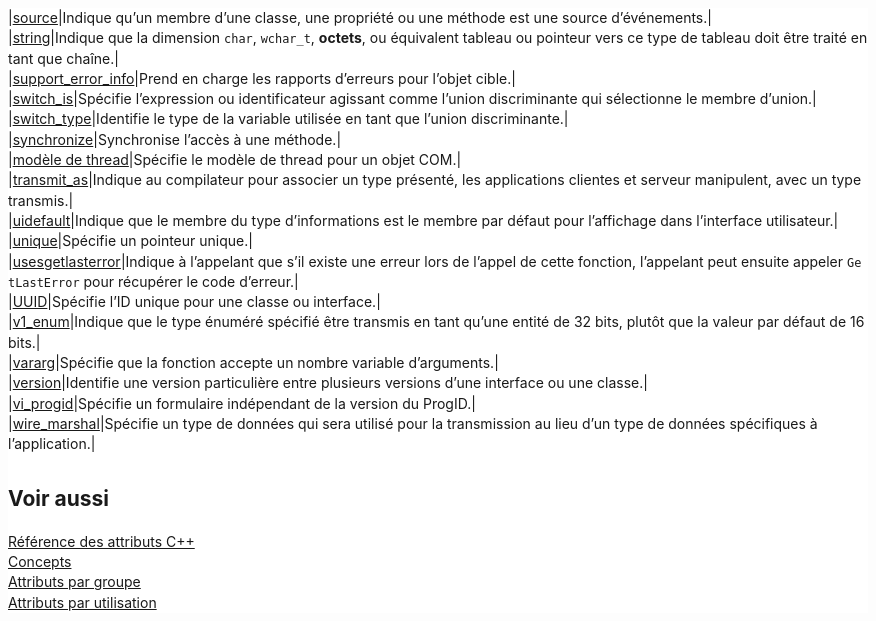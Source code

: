 |[source](../windows/source-cpp.md)|Indique qu’un membre d’une classe, une propriété ou une méthode est une source d’événements.|  
|[string](../windows/string-cpp.md)|Indique que la dimension `char`, `wchar_t`, **octets**, ou équivalent tableau ou pointeur vers ce type de tableau doit être traité en tant que chaîne.|  
|[support_error_info](../windows/support-error-info.md)|Prend en charge les rapports d’erreurs pour l’objet cible.|  
|[switch_is](../windows/switch-is.md)|Spécifie l’expression ou identificateur agissant comme l’union discriminante qui sélectionne le membre d’union.|  
|[switch_type](../windows/switch-type.md)|Identifie le type de la variable utilisée en tant que l’union discriminante.|  
|[synchronize](../windows/synchronize.md)|Synchronise l’accès à une méthode.|  
|[modèle de thread](../windows/threading-cpp.md)|Spécifie le modèle de thread pour un objet COM.|  
|[transmit_as](../windows/transmit-as.md)|Indique au compilateur pour associer un type présenté, les applications clientes et serveur manipulent, avec un type transmis.|  
|[uidefault](../windows/uidefault.md)|Indique que le membre du type d’informations est le membre par défaut pour l’affichage dans l’interface utilisateur.|  
|[unique](../windows/unique-cpp.md)|Spécifie un pointeur unique.|  
|[usesgetlasterror](../windows/usesgetlasterror.md)|Indique à l’appelant que s’il existe une erreur lors de l’appel de cette fonction, l’appelant peut ensuite appeler `GetLastError` pour récupérer le code d’erreur.|  
|[UUID](../windows/uuid-cpp-attributes.md)|Spécifie l’ID unique pour une classe ou interface.|  
|[v1_enum](../windows/v1-enum.md)|Indique que le type énuméré spécifié être transmis en tant qu’une entité de 32 bits, plutôt que la valeur par défaut de 16 bits.|  
|[vararg](../windows/vararg.md)|Spécifie que la fonction accepte un nombre variable d’arguments.|  
|[version](../windows/version-cpp.md)|Identifie une version particulière entre plusieurs versions d’une interface ou une classe.|  
|[vi_progid](../windows/vi-progid.md)|Spécifie un formulaire indépendant de la version du ProgID.|  
|[wire_marshal](../windows/wire-marshal.md)|Spécifie un type de données qui sera utilisé pour la transmission au lieu d’un type de données spécifiques à l’application.|  
  
## <a name="see-also"></a>Voir aussi  
 [Référence des attributs C++](../windows/cpp-attributes-reference.md)   
 [Concepts](../windows/attributed-programming-concepts.md)   
 [Attributs par groupe](../windows/attributes-by-group.md)   
 [Attributs par utilisation](../windows/attributes-by-usage.md)